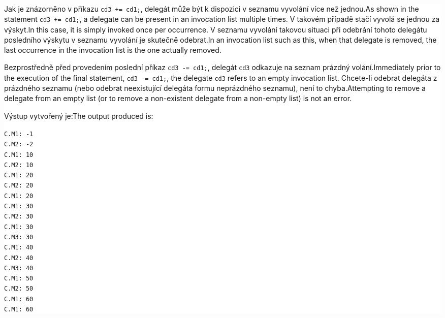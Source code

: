 <span data-ttu-id="9cba3-181">Jak je znázorněno v příkazu `cd3 += cd1;`, delegát může být k dispozici v seznamu vyvolání více než jednou.</span><span class="sxs-lookup"><span data-stu-id="9cba3-181">As shown in the statement `cd3 += cd1;`, a delegate can be present in an invocation list multiple times.</span></span> <span data-ttu-id="9cba3-182">V takovém případě stačí vyvolá se jednou za výskyt.</span><span class="sxs-lookup"><span data-stu-id="9cba3-182">In this case, it is simply invoked once per occurrence.</span></span> <span data-ttu-id="9cba3-183">V seznamu vyvolání takovou situaci při odebrání tohoto delegátu posledního výskytu v seznamu vyvolání je skutečně odebrat.</span><span class="sxs-lookup"><span data-stu-id="9cba3-183">In an invocation list such as this, when that delegate is removed, the last occurrence in the invocation list is the one actually removed.</span></span>

<span data-ttu-id="9cba3-184">Bezprostředně před provedením poslední příkaz `cd3 -= cd1;`, delegát `cd3` odkazuje na seznam prázdný volání.</span><span class="sxs-lookup"><span data-stu-id="9cba3-184">Immediately prior to the execution of the final statement, `cd3 -= cd1;`, the delegate `cd3` refers to an empty invocation list.</span></span> <span data-ttu-id="9cba3-185">Chcete-li odebrat delegáta z prázdného seznamu (nebo odebrat neexistující delegáta formu neprázdného seznamu), není to chyba.</span><span class="sxs-lookup"><span data-stu-id="9cba3-185">Attempting to remove a delegate from an empty list (or to remove a non-existent delegate from a non-empty list) is not an error.</span></span>

<span data-ttu-id="9cba3-186">Výstup vytvořený je:</span><span class="sxs-lookup"><span data-stu-id="9cba3-186">The output produced is:</span></span>

```
C.M1: -1
C.M2: -2
C.M1: 10
C.M2: 10
C.M1: 20
C.M2: 20
C.M1: 20
C.M1: 30
C.M2: 30
C.M1: 30
C.M3: 30
C.M1: 40
C.M2: 40
C.M3: 40
C.M1: 50
C.M2: 50
C.M1: 60
C.M1: 60
```
